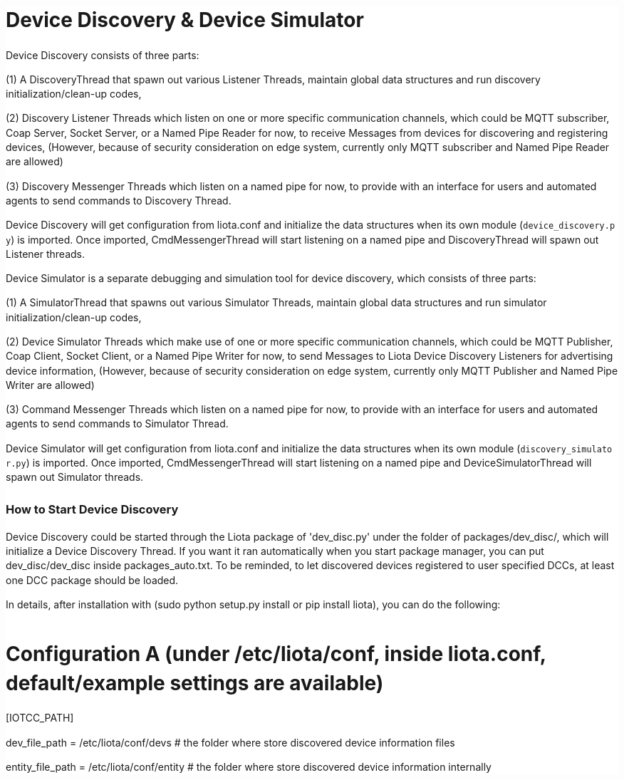 # Device Discovery & Device Simulator
Device Discovery consists of three parts: 

(1) A DiscoveryThread that spawn out various Listener Threads, maintain global data structures and run discovery initialization/clean-up codes,

(2) Discovery Listener Threads which listen on one or more specific communication channels, which could be MQTT subscriber, Coap Server, Socket Server, or a Named Pipe Reader for now, to receive Messages from devices for discovering and registering devices, (However, because of security consideration on edge system, currently only MQTT subscriber and Named Pipe Reader are allowed)

(3) Discovery Messenger Threads which listen on a named pipe for now, to provide with an interface for users and automated agents to send commands to Discovery Thread.

Device Discovery will get configuration from liota.conf and initialize the data structures when its own module (`device_discovery.py`) is imported. Once imported, CmdMessengerThread will start listening on a named pipe and DiscoveryThread will spawn out Listener threads.

Device Simulator is a separate debugging and simulation tool for device discovery, which consists of three parts:

(1) A SimulatorThread that spawns out various Simulator Threads, maintain global data structures and run simulator initialization/clean-up codes,

(2) Device Simulator Threads which make use of one or more specific communication channels, which could be MQTT Publisher, Coap Client, Socket Client, or a Named Pipe Writer for now, to send Messages to Liota Device Discovery Listeners for advertising device information, (However, because of security consideration on edge system, currently only MQTT Publisher and Named Pipe Writer are allowed)

(3) Command Messenger Threads which listen on a named pipe for now, to provide with an interface for users and automated agents to send commands to Simulator Thread.

Device Simulator will get configuration from liota.conf and initialize the data structures when its own module (`discovery_simulator.py`) is imported. Once imported, CmdMessengerThread will start listening on a named pipe and DeviceSimulatorThread will spawn out Simulator threads.

### How to Start Device Discovery

Device Discovery could be started through the Liota package of 'dev_disc.py' under the folder of packages/dev_disc/, which will initialize a Device Discovery Thread. If you want it ran automatically when you start package manager, you can put dev_disc/dev_disc inside packages_auto.txt.
To be reminded, to let discovered devices registered to user specified DCCs, at least one DCC package should be loaded.

In details, after installation with (sudo python setup.py install or pip install liota), you can do the following:
# Configuration A (under /etc/liota/conf, inside liota.conf, default/example settings are available)
[IOTCC_PATH]

dev_file_path = /etc/liota/conf/devs   # the folder where store discovered device information files

entity_file_path = /etc/liota/conf/entity # the folder where store discovered device information internally
